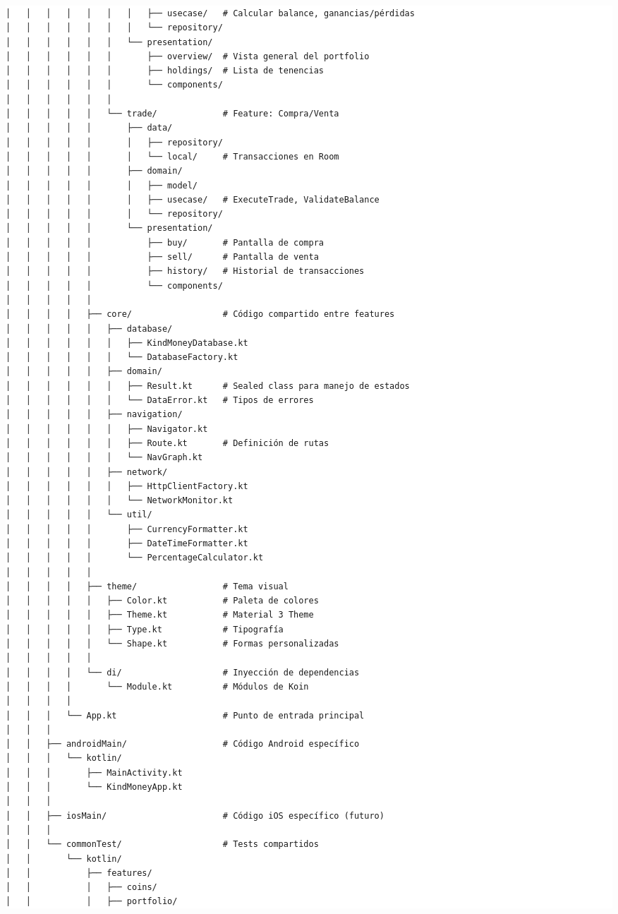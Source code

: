```
│   │   │   │   │   │   │   ├── usecase/   # Calcular balance, ganancias/pérdidas
│   │   │   │   │   │   │   └── repository/
│   │   │   │   │   │   └── presentation/
│   │   │   │   │   │       ├── overview/  # Vista general del portfolio
│   │   │   │   │   │       ├── holdings/  # Lista de tenencias
│   │   │   │   │   │       └── components/
│   │   │   │   │   │
│   │   │   │   │   └── trade/             # Feature: Compra/Venta
│   │   │   │   │       ├── data/
│   │   │   │   │       │   ├── repository/
│   │   │   │   │       │   └── local/     # Transacciones en Room
│   │   │   │   │       ├── domain/
│   │   │   │   │       │   ├── model/
│   │   │   │   │       │   ├── usecase/   # ExecuteTrade, ValidateBalance
│   │   │   │   │       │   └── repository/
│   │   │   │   │       └── presentation/
│   │   │   │   │           ├── buy/       # Pantalla de compra
│   │   │   │   │           ├── sell/      # Pantalla de venta
│   │   │   │   │           ├── history/   # Historial de transacciones
│   │   │   │   │           └── components/
│   │   │   │   │
│   │   │   │   ├── core/                  # Código compartido entre features
│   │   │   │   │   ├── database/
│   │   │   │   │   │   ├── KindMoneyDatabase.kt
│   │   │   │   │   │   └── DatabaseFactory.kt
│   │   │   │   │   ├── domain/
│   │   │   │   │   │   ├── Result.kt      # Sealed class para manejo de estados
│   │   │   │   │   │   └── DataError.kt   # Tipos de errores
│   │   │   │   │   ├── navigation/
│   │   │   │   │   │   ├── Navigator.kt
│   │   │   │   │   │   ├── Route.kt       # Definición de rutas
│   │   │   │   │   │   └── NavGraph.kt
│   │   │   │   │   ├── network/
│   │   │   │   │   │   ├── HttpClientFactory.kt
│   │   │   │   │   │   └── NetworkMonitor.kt
│   │   │   │   │   └── util/
│   │   │   │   │       ├── CurrencyFormatter.kt
│   │   │   │   │       ├── DateTimeFormatter.kt
│   │   │   │   │       └── PercentageCalculator.kt
│   │   │   │   │
│   │   │   │   ├── theme/                 # Tema visual
│   │   │   │   │   ├── Color.kt           # Paleta de colores
│   │   │   │   │   ├── Theme.kt           # Material 3 Theme
│   │   │   │   │   ├── Type.kt            # Tipografía
│   │   │   │   │   └── Shape.kt           # Formas personalizadas
│   │   │   │   │
│   │   │   │   └── di/                    # Inyección de dependencias
│   │   │   │       └── Module.kt          # Módulos de Koin
│   │   │   │
│   │   │   └── App.kt                     # Punto de entrada principal
│   │   │
│   │   ├── androidMain/                   # Código Android específico
│   │   │   └── kotlin/
│   │   │       ├── MainActivity.kt
│   │   │       └── KindMoneyApp.kt
│   │   │
│   │   ├── iosMain/                       # Código iOS específico (futuro)
│   │   │
│   │   └── commonTest/                    # Tests compartidos
│   │       └── kotlin/
│   │           ├── features/
│   │           │   ├── coins/
│   │           │   ├── portfolio/
```